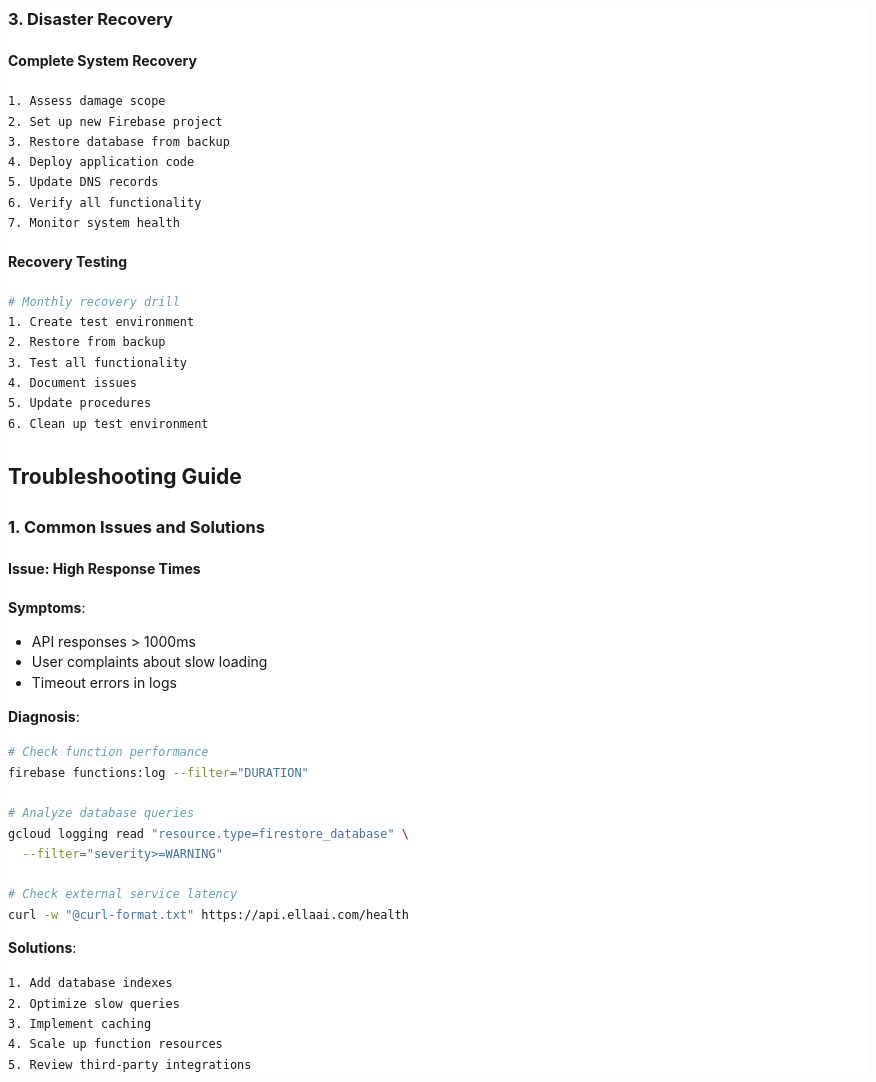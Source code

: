### 3. Disaster Recovery

#### Complete System Recovery
```bash
1. Assess damage scope
2. Set up new Firebase project
3. Restore database from backup
4. Deploy application code
5. Update DNS records
6. Verify all functionality
7. Monitor system health
```

#### Recovery Testing
```bash
# Monthly recovery drill
1. Create test environment
2. Restore from backup
3. Test all functionality
4. Document issues
5. Update procedures
6. Clean up test environment
```

## Troubleshooting Guide

### 1. Common Issues and Solutions

#### Issue: High Response Times

**Symptoms**:
- API responses > 1000ms
- User complaints about slow loading
- Timeout errors in logs

**Diagnosis**:
```bash
# Check function performance
firebase functions:log --filter="DURATION"

# Analyze database queries
gcloud logging read "resource.type=firestore_database" \
  --filter="severity>=WARNING"

# Check external service latency
curl -w "@curl-format.txt" https://api.ellaai.com/health
```

**Solutions**:
```bash
1. Add database indexes
2. Optimize slow queries
3. Implement caching
4. Scale up function resources
5. Review third-party integrations
```

